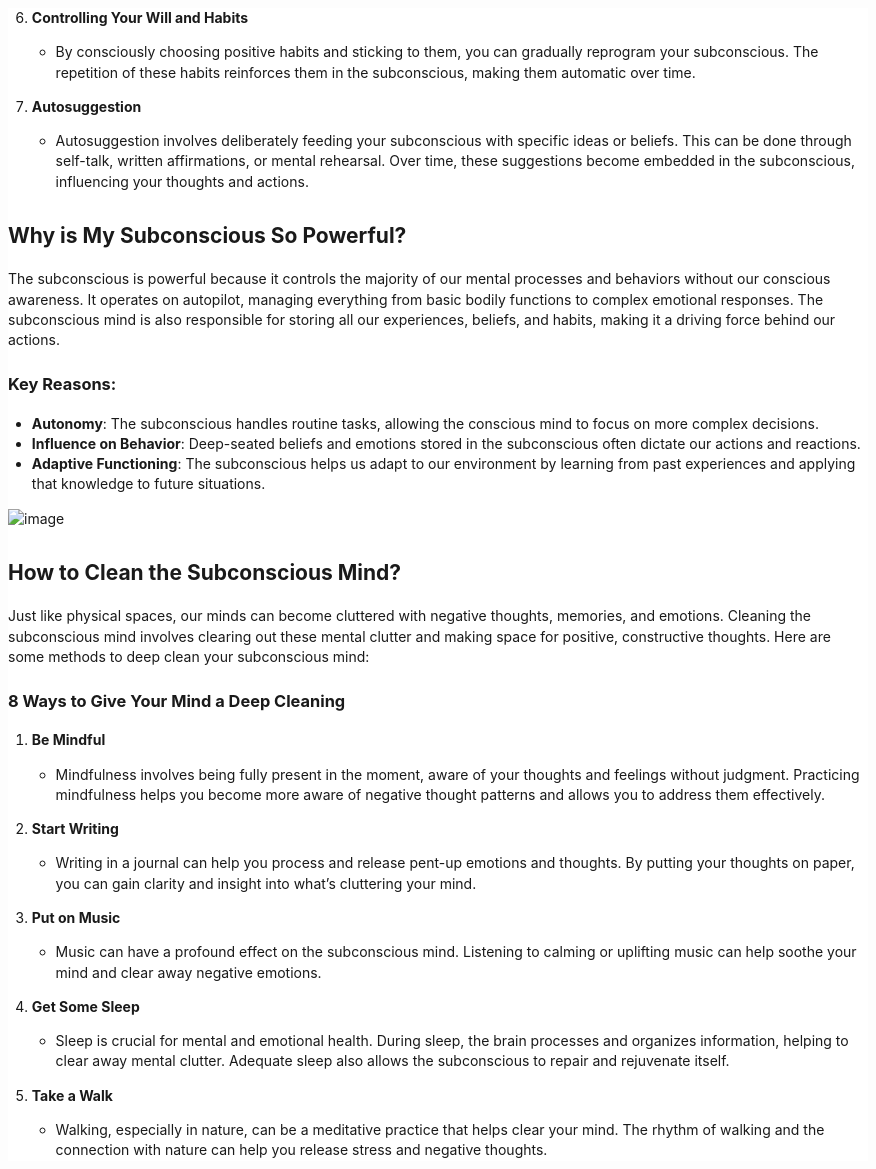 6. **Controlling Your Will and Habits**
   - By consciously choosing positive habits and sticking to them, you can gradually reprogram your subconscious. The repetition of these habits reinforces them in the subconscious, making them automatic over time.

7. **Autosuggestion**
   - Autosuggestion involves deliberately feeding your subconscious with specific ideas or beliefs. This can be done through self-talk, written affirmations, or mental rehearsal. Over time, these suggestions become embedded in the subconscious, influencing your thoughts and actions.

## Why is My Subconscious So Powerful?
The subconscious is powerful because it controls the majority of our mental processes and behaviors without our conscious awareness. It operates on autopilot, managing everything from basic bodily functions to complex emotional responses. The subconscious mind is also responsible for storing all our experiences, beliefs, and habits, making it a driving force behind our actions.

### Key Reasons:
- **Autonomy**: The subconscious handles routine tasks, allowing the conscious mind to focus on more complex decisions.
- **Influence on Behavior**: Deep-seated beliefs and emotions stored in the subconscious often dictate our actions and reactions.
- **Adaptive Functioning**: The subconscious helps us adapt to our environment by learning from past experiences and applying that knowledge to future situations.

![image](https://github.com/user-attachments/assets/65371992-f5f8-4c7b-b3e5-f62d05306d82)

## How to Clean the Subconscious Mind?
Just like physical spaces, our minds can become cluttered with negative thoughts, memories, and emotions. Cleaning the subconscious mind involves clearing out these mental clutter and making space for positive, constructive thoughts. Here are some methods to deep clean your subconscious mind:

### 8 Ways to Give Your Mind a Deep Cleaning

1. **Be Mindful**
   - Mindfulness involves being fully present in the moment, aware of your thoughts and feelings without judgment. Practicing mindfulness helps you become more aware of negative thought patterns and allows you to address them effectively.

2. **Start Writing**
   - Writing in a journal can help you process and release pent-up emotions and thoughts. By putting your thoughts on paper, you can gain clarity and insight into what’s cluttering your mind.

3. **Put on Music**
   - Music can have a profound effect on the subconscious mind. Listening to calming or uplifting music can help soothe your mind and clear away negative emotions.

4. **Get Some Sleep**
   - Sleep is crucial for mental and emotional health. During sleep, the brain processes and organizes information, helping to clear away mental clutter. Adequate sleep also allows the subconscious to repair and rejuvenate itself.

5. **Take a Walk**
   - Walking, especially in nature, can be a meditative practice that helps clear your mind. The rhythm of walking and the connection with nature can help you release stress and negative thoughts.
